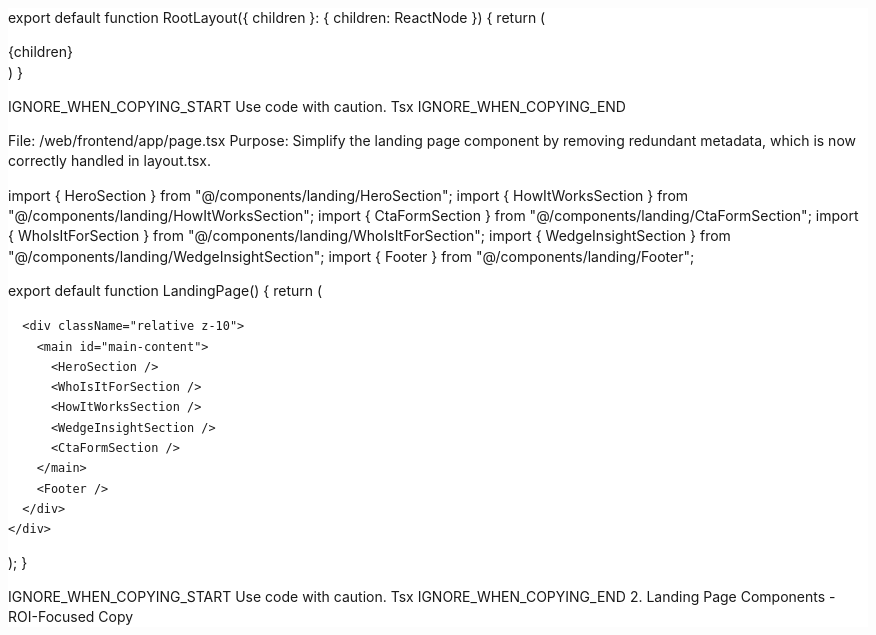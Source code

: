 export default function RootLayout({ children }: { children: ReactNode }) {
  return (
    <html lang="en" suppressHydrationWarning>
      <head />
      <body className="min-h-screen">
        <AuthProvider>
          <Navbar />
          <div className="pt-16">{children}</div>
        </AuthProvider>
      </body>
    </html>
  )
}

    

IGNORE_WHEN_COPYING_START
Use code with caution. Tsx
IGNORE_WHEN_COPYING_END

File: /web/frontend/app/page.tsx
Purpose: Simplify the landing page component by removing redundant metadata, which is now correctly handled in layout.tsx.

      
import { HeroSection } from "@/components/landing/HeroSection";
import { HowItWorksSection } from "@/components/landing/HowItWorksSection";
import { CtaFormSection } from "@/components/landing/CtaFormSection";
import { WhoIsItForSection } from "@/components/landing/WhoIsItForSection";
import { WedgeInsightSection } from "@/components/landing/WedgeInsightSection";
import { Footer } from "@/components/landing/Footer";

export default function LandingPage() {
  return (
    <div className="relative min-h-screen bg-black text-white">
      <div className="fixed inset-0 bg-gradient-to-br from-black via-gray-900 to-black pointer-events-none" />
      
      <div className="relative z-10">
        <main id="main-content">
          <HeroSection />
          <WhoIsItForSection />
          <HowItWorksSection />
          <WedgeInsightSection />
          <CtaFormSection />
        </main>
        <Footer />
      </div>
    </div>
  );
}

    

IGNORE_WHEN_COPYING_START
Use code with caution. Tsx
IGNORE_WHEN_COPYING_END
2. Landing Page Components - ROI-Focused Copy
